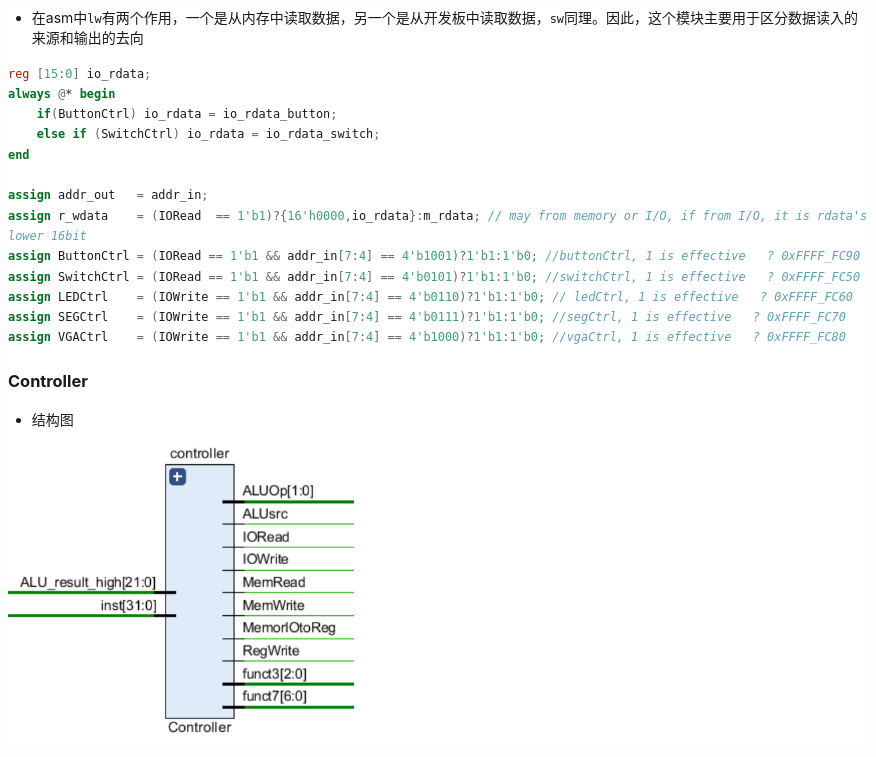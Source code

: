 * 在asm中`lw`有两个作用，一个是从内存中读取数据，另一个是从开发板中读取数据，`sw`同理。因此，这个模块主要用于区分数据读入的来源和输出的去向

```verilog
reg [15:0] io_rdata;
always @* begin
	if(ButtonCtrl) io_rdata = io_rdata_button;
	else if (SwitchCtrl) io_rdata = io_rdata_switch;
end

assign addr_out   = addr_in;
assign r_wdata    = (IORead  == 1'b1)?{16'h0000,io_rdata}:m_rdata; // may from memory or I/O, if from I/O, it is rdata's lower 16bit
assign ButtonCtrl = (IORead == 1'b1 && addr_in[7:4] == 4'b1001)?1'b1:1'b0; //buttonCtrl, 1 is effective   ? 0xFFFF_FC90
assign SwitchCtrl = (IORead == 1'b1 && addr_in[7:4] == 4'b0101)?1'b1:1'b0; //switchCtrl, 1 is effective   ? 0xFFFF_FC50
assign LEDCtrl    = (IOWrite == 1'b1 && addr_in[7:4] == 4'b0110)?1'b1:1'b0; // ledCtrl, 1 is effective   ? 0xFFFF_FC60
assign SEGCtrl    = (IOWrite == 1'b1 && addr_in[7:4] == 4'b0111)?1'b1:1'b0; //segCtrl, 1 is effective   ? 0xFFFF_FC70
assign VGACtrl    = (IOWrite == 1'b1 && addr_in[7:4] == 4'b1000)?1'b1:1'b0; //vgaCtrl, 1 is effective   ? 0xFFFF_FC80

```

### Controller

* 结构图

<img src="Computer Organization report/image-20240609214309845.png" alt="image-20240609214309845" style="zoom:67%;" />

